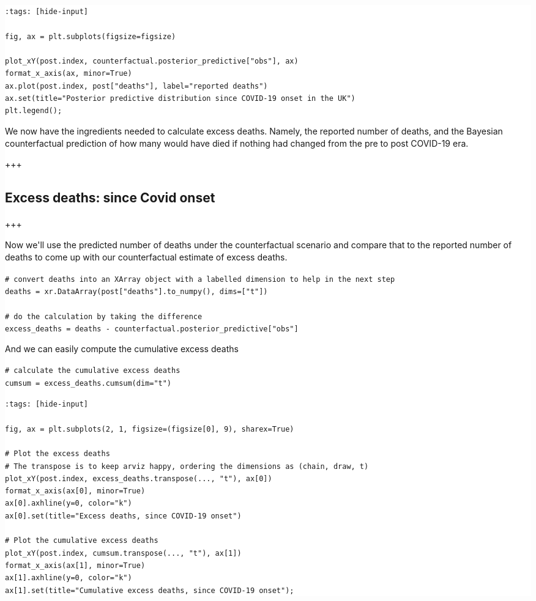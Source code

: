 ```{code-cell} ipython3
:tags: [hide-input]

fig, ax = plt.subplots(figsize=figsize)

plot_xY(post.index, counterfactual.posterior_predictive["obs"], ax)
format_x_axis(ax, minor=True)
ax.plot(post.index, post["deaths"], label="reported deaths")
ax.set(title="Posterior predictive distribution since COVID-19 onset in the UK")
plt.legend();
```

We now have the ingredients needed to calculate excess deaths. Namely, the reported number of deaths, and the Bayesian counterfactual prediction of how many would have died if nothing had changed from the pre to post COVID-19 era.

+++

## Excess deaths: since Covid onset

+++

Now we'll use the predicted number of deaths under the counterfactual scenario and compare that to the reported number of deaths to come up with our counterfactual estimate of excess deaths.

```{code-cell} ipython3
# convert deaths into an XArray object with a labelled dimension to help in the next step
deaths = xr.DataArray(post["deaths"].to_numpy(), dims=["t"])

# do the calculation by taking the difference
excess_deaths = deaths - counterfactual.posterior_predictive["obs"]
```

And we can easily compute the cumulative excess deaths

```{code-cell} ipython3
# calculate the cumulative excess deaths
cumsum = excess_deaths.cumsum(dim="t")
```

```{code-cell} ipython3
:tags: [hide-input]

fig, ax = plt.subplots(2, 1, figsize=(figsize[0], 9), sharex=True)

# Plot the excess deaths
# The transpose is to keep arviz happy, ordering the dimensions as (chain, draw, t)
plot_xY(post.index, excess_deaths.transpose(..., "t"), ax[0])
format_x_axis(ax[0], minor=True)
ax[0].axhline(y=0, color="k")
ax[0].set(title="Excess deaths, since COVID-19 onset")

# Plot the cumulative excess deaths
plot_xY(post.index, cumsum.transpose(..., "t"), ax[1])
format_x_axis(ax[1], minor=True)
ax[1].axhline(y=0, color="k")
ax[1].set(title="Cumulative excess deaths, since COVID-19 onset");
```
